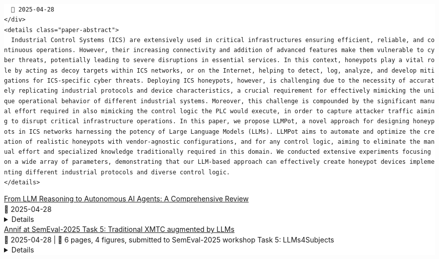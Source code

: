       📅 2025-04-28
    </div>
    <details class="paper-abstract">
      Industrial Control Systems (ICS) are extensively used in critical infrastructures ensuring efficient, reliable, and continuous operations. However, their increasing connectivity and addition of advanced features make them vulnerable to cyber threats, potentially leading to severe disruptions in essential services. In this context, honeypots play a vital role by acting as decoy targets within ICS networks, or on the Internet, helping to detect, log, analyze, and develop mitigations for ICS-specific cyber threats. Deploying ICS honeypots, however, is challenging due to the necessity of accurately replicating industrial protocols and device characteristics, a crucial requirement for effectively mimicking the unique operational behavior of different industrial systems. Moreover, this challenge is compounded by the significant manual effort required in also mimicking the control logic the PLC would execute, in order to capture attacker traffic aiming to disrupt critical infrastructure operations. In this paper, we propose LLMPot, a novel approach for designing honeypots in ICS networks harnessing the potency of Large Language Models (LLMs). LLMPot aims to automate and optimize the creation of realistic honeypots with vendor-agnostic configurations, and for any control logic, aiming to eliminate the manual effort and specialized knowledge traditionally required in this domain. We conducted extensive experiments focusing on a wide array of parameters, demonstrating that our LLM-based approach can effectively create honeypot devices implementing different industrial protocols and diverse control logic.
    </details>
</div>
<div class="paper-card">
    <div class="paper-title"><a href="http://arxiv.org/abs/2504.19678v1">From LLM Reasoning to Autonomous AI Agents: A Comprehensive Review</a></div>
    <div class="paper-meta">
      📅 2025-04-28
    </div>
    <details class="paper-abstract">
      Large language models and autonomous AI agents have evolved rapidly, resulting in a diverse array of evaluation benchmarks, frameworks, and collaboration protocols. However, the landscape remains fragmented and lacks a unified taxonomy or comprehensive survey. Therefore, we present a side-by-side comparison of benchmarks developed between 2019 and 2025 that evaluate these models and agents across multiple domains. In addition, we propose a taxonomy of approximately 60 benchmarks that cover general and academic knowledge reasoning, mathematical problem-solving, code generation and software engineering, factual grounding and retrieval, domain-specific evaluations, multimodal and embodied tasks, task orchestration, and interactive assessments. Furthermore, we review AI-agent frameworks introduced between 2023 and 2025 that integrate large language models with modular toolkits to enable autonomous decision-making and multi-step reasoning. Moreover, we present real-world applications of autonomous AI agents in materials science, biomedical research, academic ideation, software engineering, synthetic data generation, chemical reasoning, mathematical problem-solving, geographic information systems, multimedia, healthcare, and finance. We then survey key agent-to-agent collaboration protocols, namely the Agent Communication Protocol (ACP), the Model Context Protocol (MCP), and the Agent-to-Agent Protocol (A2A). Finally, we discuss recommendations for future research, focusing on advanced reasoning strategies, failure modes in multi-agent LLM systems, automated scientific discovery, dynamic tool integration via reinforcement learning, integrated search capabilities, and security vulnerabilities in agent protocols.
    </details>
</div>
<div class="paper-card">
    <div class="paper-title"><a href="http://arxiv.org/abs/2504.19675v1">Annif at SemEval-2025 Task 5: Traditional XMTC augmented by LLMs</a></div>
    <div class="paper-meta">
      📅 2025-04-28
      | 💬 6 pages, 4 figures, submitted to SemEval-2025 workshop Task 5: LLMs4Subjects
    </div>
    <details class="paper-abstract">
